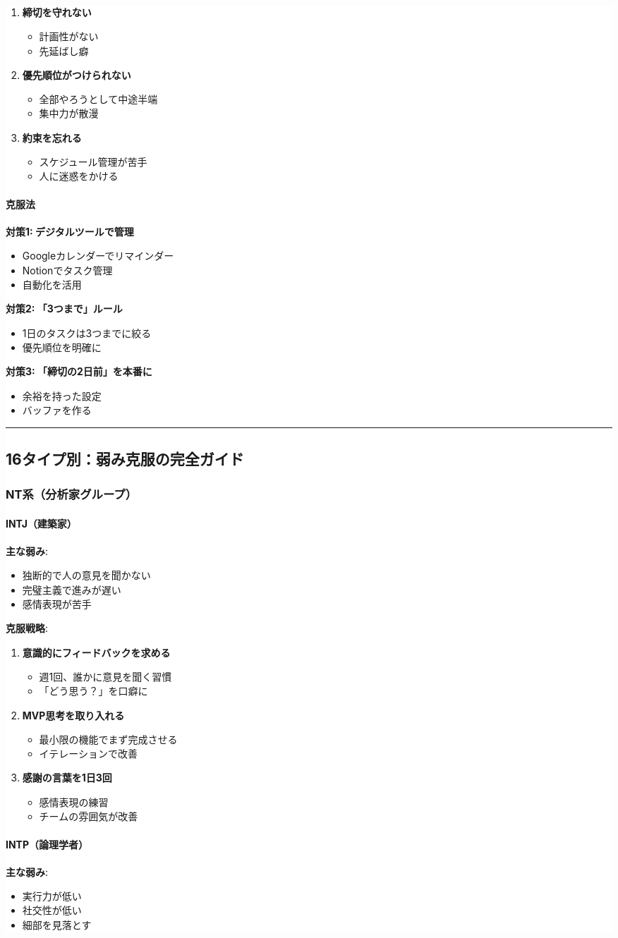1. **締切を守れない**
   - 計画性がない
   - 先延ばし癖

2. **優先順位がつけられない**
   - 全部やろうとして中途半端
   - 集中力が散漫

3. **約束を忘れる**
   - スケジュール管理が苦手
   - 人に迷惑をかける

#### 克服法

**対策1: デジタルツールで管理**
- Googleカレンダーでリマインダー
- Notionでタスク管理
- 自動化を活用

**対策2: 「3つまで」ルール**
- 1日のタスクは3つまでに絞る
- 優先順位を明確に

**対策3: 「締切の2日前」を本番に**
- 余裕を持った設定
- バッファを作る

---

<h2 id="section3">16タイプ別：弱み克服の完全ガイド</h2>

### NT系（分析家グループ）

#### INTJ（建築家）

**主な弱み**:
- 独断的で人の意見を聞かない
- 完璧主義で進みが遅い
- 感情表現が苦手

**克服戦略**:
1. **意識的にフィードバックを求める**
   - 週1回、誰かに意見を聞く習慣
   - 「どう思う？」を口癖に

2. **MVP思考を取り入れる**
   - 最小限の機能でまず完成させる
   - イテレーションで改善

3. **感謝の言葉を1日3回**
   - 感情表現の練習
   - チームの雰囲気が改善

#### INTP（論理学者）

**主な弱み**:
- 実行力が低い
- 社交性が低い
- 細部を見落とす
